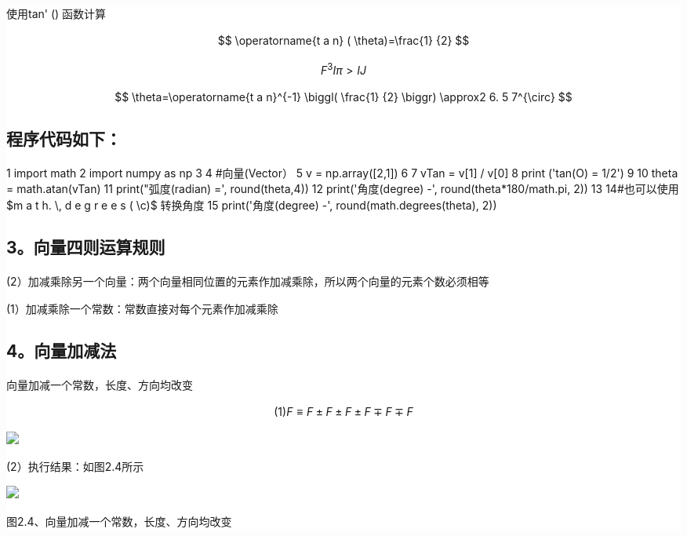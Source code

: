 使用tan' $( )$ 函数计算

$$
\operatorname{t a n} ( \theta)=\frac{1} {2}
$$

$$
F^{3} I \pi> I J
$$

$$
\theta=\operatorname{t a n}^{-1} \biggl( \frac{1} {2} \biggr) \approx2 6. 5 7^{\circ}
$$

## 程序代码如下：

1 import math
2 import numpy as np
3
4 #向量(Vector）
5 v = np.array([2,1])
6
7 vTan = v[1] / v[0]
8 print ('tan(O) = 1/2')
9
10 theta = math.atan(vTan)
11 print("弧度(radian) =', round(theta,4))
12 print('角度(degree) -', round(theta*180/math.pi, 2)) 13
14#也可以使用 $m a t h. \, d e g r e e s ( \c)$ 转换角度
15 print('角度(degree) -', round(math.degrees(theta), 2))

## 3。向量四则运算规则

(2）加减乘除另一个向量：两个向量相同位置的元素作加减乘除，所以两个向量的元素个数必须相等

(1）加减乘除一个常数：常数直接对每个元素作加减乘除

## 4。向量加减法

向量加减一个常数，长度、方向均改变

$$
( 1 ) \textit{F} \equiv\textit{F} \pm\textit{F} \pm\textit{F} \pm\textit{F} \mp\textit{F} \mp\textit{F}
$$

![](figures/49-5-FIGURE.jpg)

(2）执行结果：如图2.4所示

![](figures/49-7-FIGURE.jpg)

图2.4、向量加减一个常数，长度、方向均改变
